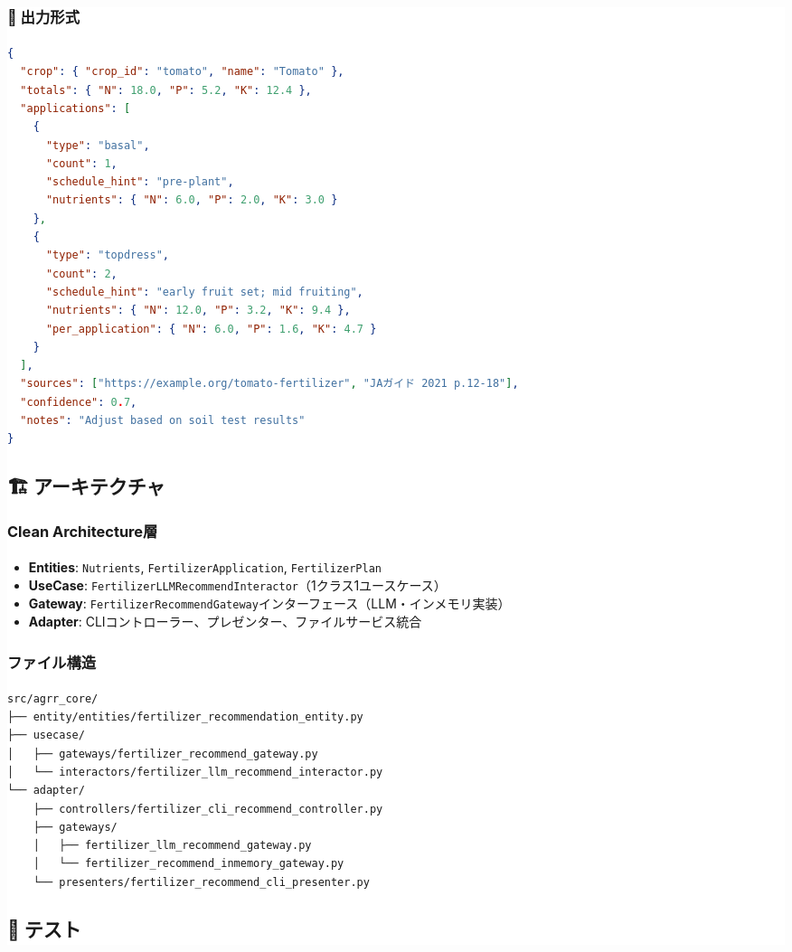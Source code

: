 ### 🎯 出力形式
```json
{
  "crop": { "crop_id": "tomato", "name": "Tomato" },
  "totals": { "N": 18.0, "P": 5.2, "K": 12.4 },
  "applications": [
    {
      "type": "basal",
      "count": 1,
      "schedule_hint": "pre-plant",
      "nutrients": { "N": 6.0, "P": 2.0, "K": 3.0 }
    },
    {
      "type": "topdress",
      "count": 2,
      "schedule_hint": "early fruit set; mid fruiting",
      "nutrients": { "N": 12.0, "P": 3.2, "K": 9.4 },
      "per_application": { "N": 6.0, "P": 1.6, "K": 4.7 }
    }
  ],
  "sources": ["https://example.org/tomato-fertilizer", "JAガイド 2021 p.12-18"],
  "confidence": 0.7,
  "notes": "Adjust based on soil test results"
}
```

## 🏗️ アーキテクチャ

### Clean Architecture層
- **Entities**: `Nutrients`, `FertilizerApplication`, `FertilizerPlan`
- **UseCase**: `FertilizerLLMRecommendInteractor`（1クラス1ユースケース）
- **Gateway**: `FertilizerRecommendGateway`インターフェース（LLM・インメモリ実装）
- **Adapter**: CLIコントローラー、プレゼンター、ファイルサービス統合

### ファイル構造
```
src/agrr_core/
├── entity/entities/fertilizer_recommendation_entity.py
├── usecase/
│   ├── gateways/fertilizer_recommend_gateway.py
│   └── interactors/fertilizer_llm_recommend_interactor.py
└── adapter/
    ├── controllers/fertilizer_cli_recommend_controller.py
    ├── gateways/
    │   ├── fertilizer_llm_recommend_gateway.py
    │   └── fertilizer_recommend_inmemory_gateway.py
    └── presenters/fertilizer_recommend_cli_presenter.py
```

## 🧪 テスト
